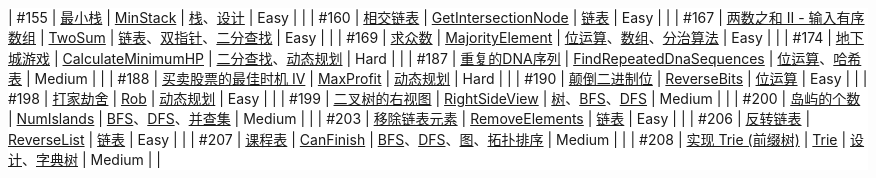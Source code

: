 | #155  | [最小栈](https://leetcode-cn.com/problems/min-stack/)        | [MinStack](https://github.com/pphdsny/Leetcode-Java/blob/master/src/pp/arithmetic/leetcode/_155_MinStack.java) | [栈](https://leetcode-cn.com/tag/stack/)、[设计](https://leetcode-cn.com/tag/design/) | Easy   |                                                              |
| #160  | [相交链表](https://leetcode-cn.com/problems/intersection-of-two-linked-lists/) | [GetIntersectionNode](https://github.com/pphdsny/Leetcode-Java/blob/master/src/pp/arithmetic/leetcode/_160_GetIntersectionNode.java) | [链表](https://leetcode-cn.com/tag/linked-list/)             | Easy   |                                                              |
| #167  | [两数之和 II - 输入有序数组](https://leetcode-cn.com/problems/two-sum-ii-input-array-is-sorted/) | [TwoSum](https://github.com/pphdsny/Leetcode-Java/blob/master/src/pp/arithmetic/leetcode/_167_twoSum.java) | [链表](https://leetcode-cn.com/tag/linked-list/)、[双指针](<https://leetcode-cn.com/tag/two-pointers/>)、[二分查找](<https://leetcode-cn.com/tag/binary-search/>) | Easy   |                                                              |
| #169  | [求众数](https://leetcode-cn.com/problems/majority-element/) | [MajorityElement](https://github.com/pphdsny/Leetcode-Java/blob/master/src/pp/arithmetic/leetcode/_169_majorityElement.java) | [位运算](https://leetcode-cn.com/tag/bit-manipulation/)、[数组](<https://leetcode-cn.com/tag/array/>)、[分治算法](<https://leetcode-cn.com/tag/divide-and-conquer/>) | Easy   |                                                              |
| #174  | [地下城游戏](https://leetcode-cn.com/problems/dungeon-game/) | [CalculateMinimumHP](https://github.com/pphdsny/Leetcode-Java/blob/master/src/pp/arithmetic/leetcode/_174_calculateMinimumHP.java) | [二分查找](<https://leetcode-cn.com/tag/binary-search/>)、[动态规划](<https://leetcode-cn.com/tag/dynamic-programming/>) | Hard   |                                                              |
| #187  | [重复的DNA序列](https://leetcode-cn.com/problems/repeated-dna-sequences/) | [FindRepeatedDnaSequences](https://github.com/pphdsny/Leetcode-Java/blob/master/src/pp/arithmetic/leetcode/_187_findRepeatedDnaSequences.java) | [位运算](https://leetcode-cn.com/tag/bit-manipulation/)、[哈希表](<https://leetcode-cn.com/tag/hash-table/>) | Medium |                                                              |
| #188  | [买卖股票的最佳时机 IV](https://leetcode-cn.com/problems/best-time-to-buy-and-sell-stock-iv/) | [MaxProfit](https://github.com/pphdsny/Leetcode-Java/blob/master/src/pp/arithmetic/leetcode/_188_maxProfit.java) | [动态规划](<https://leetcode-cn.com/tag/dynamic-programming/>) | Hard   |                                                              |
| #190  | [颠倒二进制位](https://leetcode-cn.com/problems/reverse-bits/) | [ReverseBits](https://github.com/pphdsny/Leetcode-Java/blob/master/src/pp/arithmetic/leetcode/_190_reverseBits.java) | [位运算](https://leetcode-cn.com/tag/bit-manipulation/)      | Easy   |                                                              |
| #198  | [打家劫舍](https://leetcode-cn.com/problems/house-robber/)   | [Rob](https://github.com/pphdsny/Leetcode-Java/blob/master/src/pp/arithmetic/leetcode/_198_rob.java) | [动态规划](<https://leetcode-cn.com/tag/dynamic-programming/>) | Easy   |                                                              |
| #199  | [二叉树的右视图](https://leetcode-cn.com/problems/binary-tree-right-side-view/) | [RightSideView](https://github.com/pphdsny/Leetcode-Java/blob/master/src/pp/arithmetic/leetcode/_199_rightSideView.java) | [树](https://leetcode-cn.com/tag/tree/)、[BFS](https://leetcode-cn.com/tag/breadth-first-search/)、[DFS](https://leetcode-cn.com/tag/depth-first-search/) | Medium |                                                              |
| #200  | [岛屿的个数](https://leetcode-cn.com/problems/number-of-islands/) | [NumIslands](https://github.com/pphdsny/Leetcode-Java/blob/master/src/pp/arithmetic/leetcode/_200_numIslands.java) | [BFS](https://leetcode-cn.com/tag/breadth-first-search/)、[DFS](https://leetcode-cn.com/tag/depth-first-search/)、[并查集](https://leetcode-cn.com/tag/union-find/) | Medium |                                                              |
| #203  | [移除链表元素](https://leetcode-cn.com/problems/remove-linked-list-elements/) | [RemoveElements](https://github.com/pphdsny/Leetcode-Java/blob/master/src/pp/arithmetic/leetcode/_203_removeElements.java) | [链表](https://leetcode-cn.com/tag/linked-list/)             | Easy   |                                                              |
| #206  | [反转链表](https://leetcode-cn.com/problems/reverse-linked-list/) | [ReverseList](https://github.com/pphdsny/Leetcode-Java/blob/master/src/pp/arithmetic/leetcode/_206_ReverseList_2.java) | [链表](https://leetcode-cn.com/tag/linked-list/)             | Easy   |                                                              |
| #207  | [课程表](https://leetcode-cn.com/problems/course-schedule/)  | [CanFinish](https://github.com/pphdsny/Leetcode-Java/blob/master/src/pp/arithmetic/leetcode/_207_canFinish.java) | [BFS](https://leetcode-cn.com/tag/breadth-first-search/)、[DFS](https://leetcode-cn.com/tag/depth-first-search/)、[图](https://leetcode-cn.com/tag/graph/)、[拓扑排序](https://leetcode-cn.com/tag/topological-sort/) | Medium |                                                              |
| #208  | [实现 Trie (前缀树)](https://leetcode-cn.com/problems/implement-trie-prefix-tree/) | [Trie](https://github.com/pphdsny/Leetcode-Java/blob/master/src/pp/arithmetic/leetcode/_208_Trie.java) | [设计](https://leetcode-cn.com/tag/design/)、[字典树](https://leetcode-cn.com/tag/trie/) | Medium |                                                              |